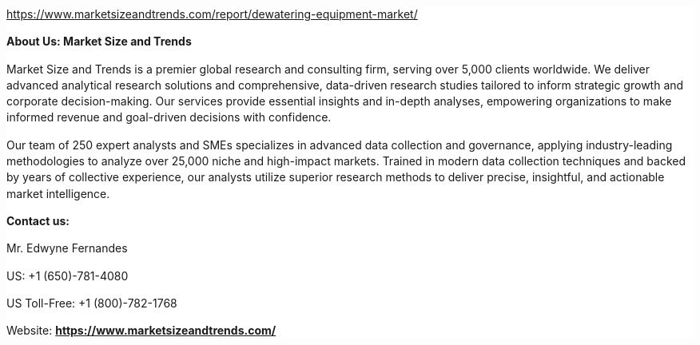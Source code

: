 <a href="https://www.marketsizeandtrends.com/report/dewatering-equipment-market/">https://www.marketsizeandtrends.com/report/dewatering-equipment-market/</a></strong></p><p><strong>About Us: Market Size and Trends</strong></p><p>Market Size and Trends is a premier global research and consulting firm, serving over 5,000 clients worldwide. We deliver advanced analytical research solutions and comprehensive, data-driven research studies tailored to inform strategic growth and corporate decision-making. Our services provide essential insights and in-depth analyses, empowering organizations to make informed revenue and goal-driven decisions with confidence.</p><p>Our team of 250 expert analysts and SMEs specializes in advanced data collection and governance, applying industry-leading methodologies to analyze over 25,000 niche and high-impact markets. Trained in modern data collection techniques and backed by years of collective experience, our analysts utilize superior research methods to deliver precise, insightful, and actionable market intelligence.</p><p><strong>Contact us:</strong></p><p>Mr. Edwyne Fernandes</p><p>US: +1 (650)-781-4080</p><p>US Toll-Free: +1 (800)-782-1768</p><p>Website: <strong><a href="https://www.marketsizeandtrends.com/">https://www.marketsizeandtrends.com/</a></strong></p>
